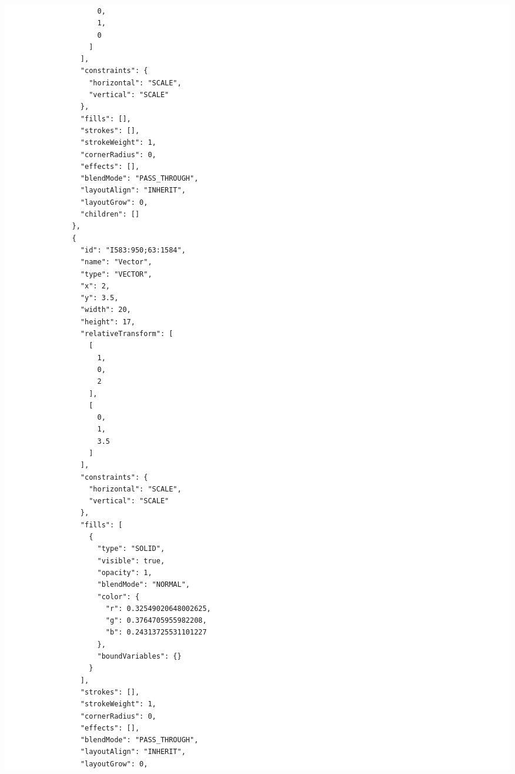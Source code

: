                           0,
                          1,
                          0
                        ]
                      ],
                      "constraints": {
                        "horizontal": "SCALE",
                        "vertical": "SCALE"
                      },
                      "fills": [],
                      "strokes": [],
                      "strokeWeight": 1,
                      "cornerRadius": 0,
                      "effects": [],
                      "blendMode": "PASS_THROUGH",
                      "layoutAlign": "INHERIT",
                      "layoutGrow": 0,
                      "children": []
                    },
                    {
                      "id": "I583:950;63:1584",
                      "name": "Vector",
                      "type": "VECTOR",
                      "x": 2,
                      "y": 3.5,
                      "width": 20,
                      "height": 17,
                      "relativeTransform": [
                        [
                          1,
                          0,
                          2
                        ],
                        [
                          0,
                          1,
                          3.5
                        ]
                      ],
                      "constraints": {
                        "horizontal": "SCALE",
                        "vertical": "SCALE"
                      },
                      "fills": [
                        {
                          "type": "SOLID",
                          "visible": true,
                          "opacity": 1,
                          "blendMode": "NORMAL",
                          "color": {
                            "r": 0.32549020648002625,
                            "g": 0.3764705955982208,
                            "b": 0.24313725531101227
                          },
                          "boundVariables": {}
                        }
                      ],
                      "strokes": [],
                      "strokeWeight": 1,
                      "cornerRadius": 0,
                      "effects": [],
                      "blendMode": "PASS_THROUGH",
                      "layoutAlign": "INHERIT",
                      "layoutGrow": 0,